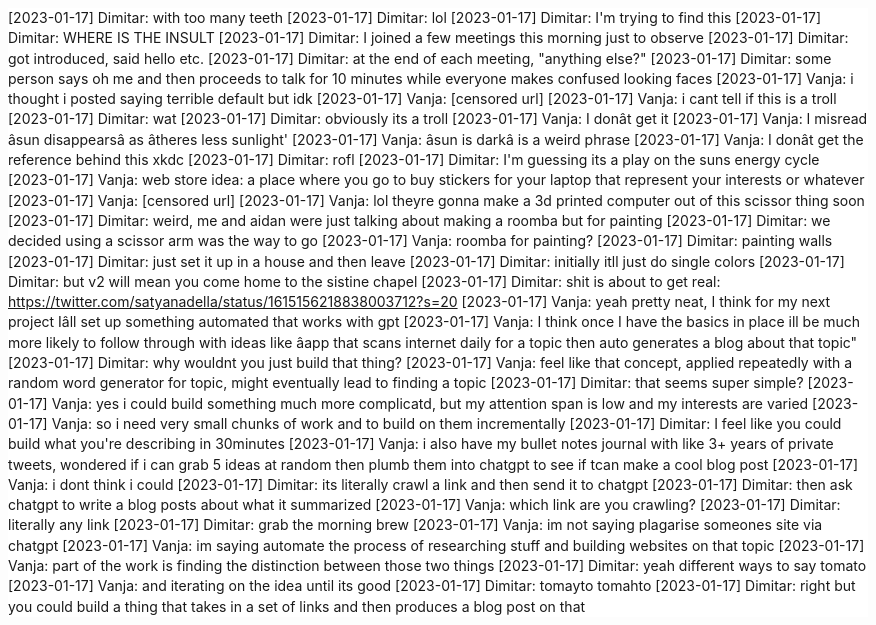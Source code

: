 [2023-01-17] Dimitar: with too many teeth 
[2023-01-17] Dimitar: lol 
[2023-01-17] Dimitar: I'm trying to find this 
[2023-01-17] Dimitar: WHERE IS THE INSULT 
[2023-01-17] Dimitar: I joined a few meetings this morning just to observe 
[2023-01-17] Dimitar: got introduced, said hello etc. 
[2023-01-17] Dimitar: at the end of each meeting, "anything else?" 
[2023-01-17] Dimitar: some person says oh me and then proceeds to talk for 10 minutes while everyone makes confused looking faces 
[2023-01-17] Vanja: i thought i posted saying terrible default but idk 
[2023-01-17] Vanja: [censored url] 
[2023-01-17] Vanja: i cant tell if this is a troll 
[2023-01-17] Dimitar: wat 
[2023-01-17] Dimitar: obviously its a troll 
[2023-01-17] Vanja: I donât get it 
[2023-01-17] Vanja: I misread âsun disappearsâ as âtheres less sunlight' 
[2023-01-17] Vanja: âsun is darkâ is a weird phrase 
[2023-01-17] Vanja: I donât get the reference behind this xkdc 
[2023-01-17] Dimitar: rofl 
[2023-01-17] Dimitar: I'm guessing its a play on the suns energy cycle 
[2023-01-17] Vanja: web store idea: a place where you go to buy stickers for your laptop that represent your interests or whatever 
[2023-01-17] Vanja: [censored url] 
[2023-01-17] Vanja: lol theyre gonna make a 3d printed computer out of this scissor thing soon 
[2023-01-17] Dimitar: weird, me and aidan were just talking about making a roomba but for painting 
[2023-01-17] Dimitar: we decided using a scissor arm was the way to go 
[2023-01-17] Vanja: roomba for painting? 
[2023-01-17] Dimitar: painting walls 
[2023-01-17] Dimitar: just set it up in a house and then leave 
[2023-01-17] Dimitar: initially itll just do single colors 
[2023-01-17] Dimitar: but v2 will mean you come home to the sistine chapel 
[2023-01-17] Dimitar: shit is about to get real: https://twitter.com/satyanadella/status/1615156218838003712?s=20 
[2023-01-17] Vanja: yeah pretty neat, I think for my next project Iâll set up something automated that works with gpt 
[2023-01-17] Vanja: I think once I have the basics in place ill be much more likely to follow through with ideas like âapp that scans internet daily for a topic then auto generates a blog about that topic" 
[2023-01-17] Dimitar: why wouldnt you just build that thing? 
[2023-01-17] Vanja: feel like that concept, applied repeatedly with a random word generator for topic, might eventually lead to finding a topic 
[2023-01-17] Dimitar: that seems super simple? 
[2023-01-17] Vanja: yes i could build something much more complicatd, but my attention span is low and my interests are varied 
[2023-01-17] Vanja: so i need very small chunks of work and to build on them incrementally 
[2023-01-17] Dimitar: I feel like you could build what you're describing in 30minutes 
[2023-01-17] Vanja: i also have my bullet notes journal with like 3+ years of private tweets, wondered if i can grab 5 ideas at random then plumb them into chatgpt to see if tcan make a cool blog post 
[2023-01-17] Vanja: i dont think i could 
[2023-01-17] Dimitar: its literally crawl a link and then send it to chatgpt 
[2023-01-17] Dimitar: then ask chatgpt to write a blog posts about what it summarized 
[2023-01-17] Vanja: which link are you crawling? 
[2023-01-17] Dimitar: literally any link 
[2023-01-17] Dimitar: grab the morning brew 
[2023-01-17] Vanja: im not saying plagarise someones site via chatgpt 
[2023-01-17] Vanja: im saying automate the process of researching stuff and building websites on that topic 
[2023-01-17] Vanja: part of the work is finding the distinction between those two things 
[2023-01-17] Dimitar: yeah different ways to say tomato 
[2023-01-17] Vanja: and iterating on the idea until its good 
[2023-01-17] Dimitar: tomayto tomahto 
[2023-01-17] Dimitar: right but you could build a thing that takes in a set of links and then produces a blog post on that 